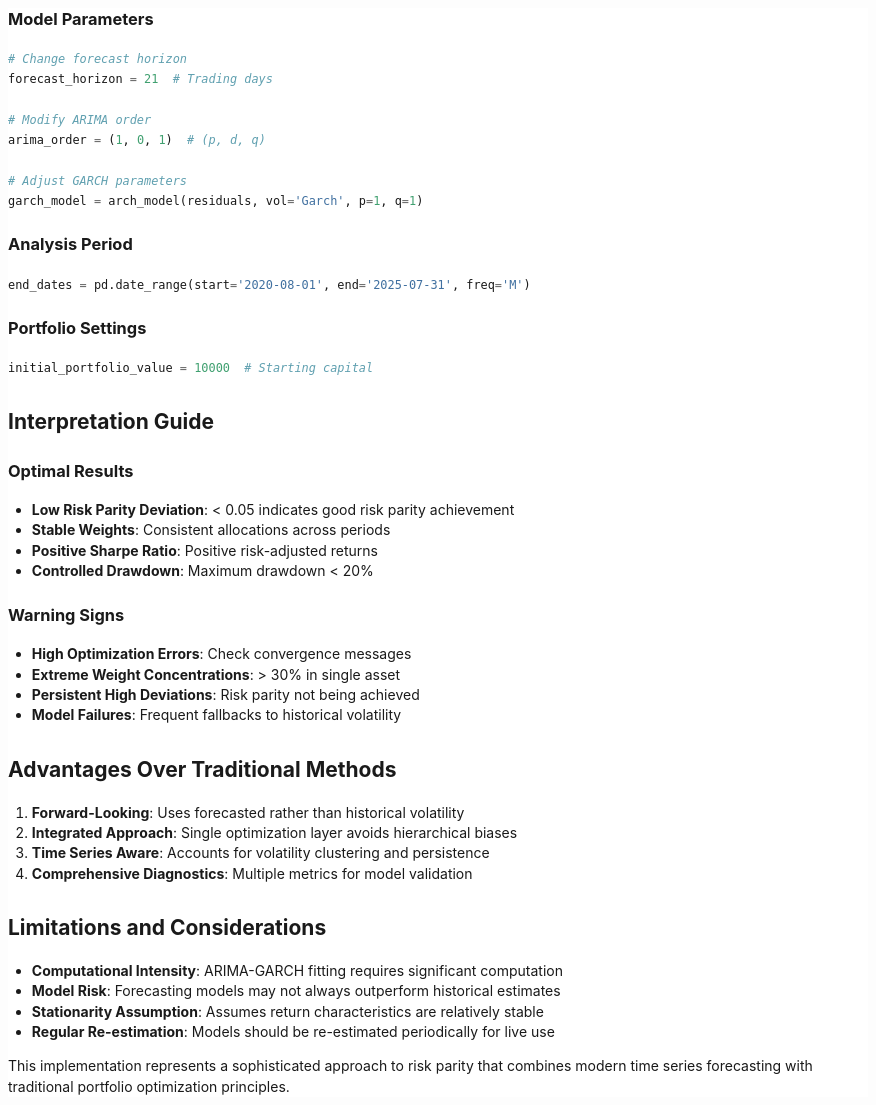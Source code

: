 ### Model Parameters
```python
# Change forecast horizon
forecast_horizon = 21  # Trading days

# Modify ARIMA order
arima_order = (1, 0, 1)  # (p, d, q)

# Adjust GARCH parameters
garch_model = arch_model(residuals, vol='Garch', p=1, q=1)
```

### Analysis Period
```python
end_dates = pd.date_range(start='2020-08-01', end='2025-07-31', freq='M')
```

### Portfolio Settings
```python
initial_portfolio_value = 10000  # Starting capital
```

## Interpretation Guide

### Optimal Results
- **Low Risk Parity Deviation**: < 0.05 indicates good risk parity achievement
- **Stable Weights**: Consistent allocations across periods
- **Positive Sharpe Ratio**: Positive risk-adjusted returns
- **Controlled Drawdown**: Maximum drawdown < 20%

### Warning Signs
- **High Optimization Errors**: Check convergence messages
- **Extreme Weight Concentrations**: > 30% in single asset
- **Persistent High Deviations**: Risk parity not being achieved
- **Model Failures**: Frequent fallbacks to historical volatility

## Advantages Over Traditional Methods

1. **Forward-Looking**: Uses forecasted rather than historical volatility
2. **Integrated Approach**: Single optimization layer avoids hierarchical biases
3. **Time Series Aware**: Accounts for volatility clustering and persistence
4. **Comprehensive Diagnostics**: Multiple metrics for model validation

## Limitations and Considerations

- **Computational Intensity**: ARIMA-GARCH fitting requires significant computation
- **Model Risk**: Forecasting models may not always outperform historical estimates
- **Stationarity Assumption**: Assumes return characteristics are relatively stable
- **Regular Re-estimation**: Models should be re-estimated periodically for live use

This implementation represents a sophisticated approach to risk parity that combines modern time series forecasting with traditional portfolio optimization principles.
